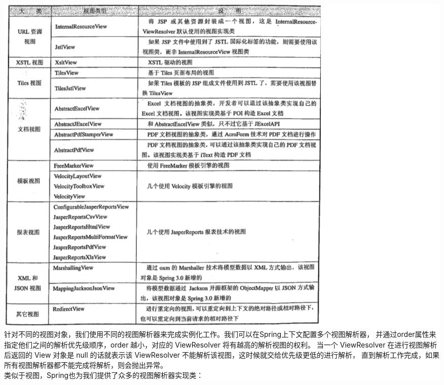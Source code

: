 ![image](https://raw.githubusercontent.com/timebusker/timebusker.github.io/master/img/spring/7.png?raw=true)      
针对不同的视图对象，我们使用不同的视图解析器来完成实例化工作。我们可以在Spring上下文配置多个视图解析器，
并通过order属性来指定他们之间的解析优先级顺序，order 越小，对应的 ViewResolver 将有越高的解析视图的权利。
当一个 ViewResolver 在进行视图解析后返回的 View 对象是 null 的话就表示该 ViewResolver 不能解析该视图，这时候就交给优先级更低的进行解析，
直到解析工作完成，如果所有视图解析器都不能完成将解析，则会抛出异常。      
类似于视图，Spring也为我们提供了众多的视图解析器实现类：    